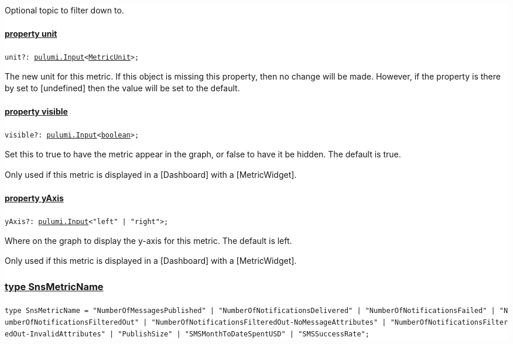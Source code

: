 Optional topic to filter down to.

<h4 class="pdoc-member-header" id="SnsMetricChange-unit">
<a class="pdoc-child-name" href="https://github.com/pulumi/pulumi-awsx/blob/c280c2e2f04295efd8901973c74fad7fd2437e26/nodejs/awsx/cloudwatch/metric.ts#L457">property <b>unit</b></a>
</h4>

<pre class="highlight"><code><span class='kd'></span>unit?: <a href='/docs/reference/pkg/nodejs/pulumi/pulumi/#Input'>pulumi.Input</a>&lt;<a href='/docs/reference/pkg/nodejs/pulumi/awsx/cloudwatch/#MetricUnit'>MetricUnit</a>&gt;;</code></pre>

The new unit for this metric.   If this object is missing this property, then no change will
be made.  However, if the property is there by set to [undefined] then the value will be set
to the default.

<h4 class="pdoc-member-header" id="SnsMetricChange-visible">
<a class="pdoc-child-name" href="https://github.com/pulumi/pulumi-awsx/blob/c280c2e2f04295efd8901973c74fad7fd2437e26/nodejs/awsx/cloudwatch/metric.ts#L481">property <b>visible</b></a>
</h4>

<pre class="highlight"><code><span class='kd'></span>visible?: <a href='/docs/reference/pkg/nodejs/pulumi/pulumi/#Input'>pulumi.Input</a>&lt;<span class='kd'><a href='https://developer.mozilla.org/en-US/docs/Web/JavaScript/Reference/Global_Objects/Boolean'>boolean</a></span>&gt;;</code></pre>

Set this to true to have the metric appear in the graph, or false to have it be hidden. The
default is true.

Only used if this metric is displayed in a [Dashboard] with a [MetricWidget].

<h4 class="pdoc-member-header" id="SnsMetricChange-yAxis">
<a class="pdoc-child-name" href="https://github.com/pulumi/pulumi-awsx/blob/c280c2e2f04295efd8901973c74fad7fd2437e26/nodejs/awsx/cloudwatch/metric.ts#L488">property <b>yAxis</b></a>
</h4>

<pre class="highlight"><code><span class='kd'></span>yAxis?: <a href='/docs/reference/pkg/nodejs/pulumi/pulumi/#Input'>pulumi.Input</a>&lt;<span class='s2'>"left"</span> | <span class='s2'>"right"</span>&gt;;</code></pre>

Where on the graph to display the y-axis for this metric. The default is left.

Only used if this metric is displayed in a [Dashboard] with a [MetricWidget].

<h3 class="pdoc-module-header" id="SnsMetricName" data-link-title="SnsMetricName">
    <a href="https://github.com/pulumi/pulumi-awsx/blob/c280c2e2f04295efd8901973c74fad7fd2437e26/nodejs/awsx/sns/metrics.ts#L21">
        type <strong>SnsMetricName</strong>
    </a>
</h3>

<pre class="highlight"><code><span class='kd'>type</span> SnsMetricName = <span class='s2'>"NumberOfMessagesPublished"</span> | <span class='s2'>"NumberOfNotificationsDelivered"</span> | <span class='s2'>"NumberOfNotificationsFailed"</span> | <span class='s2'>"NumberOfNotificationsFilteredOut"</span> | <span class='s2'>"NumberOfNotificationsFilteredOut-NoMessageAttributes"</span> | <span class='s2'>"NumberOfNotificationsFilteredOut-InvalidAttributes"</span> | <span class='s2'>"PublishSize"</span> | <span class='s2'>"SMSMonthToDateSpentUSD"</span> | <span class='s2'>"SMSSuccessRate"</span>;</code></pre>



